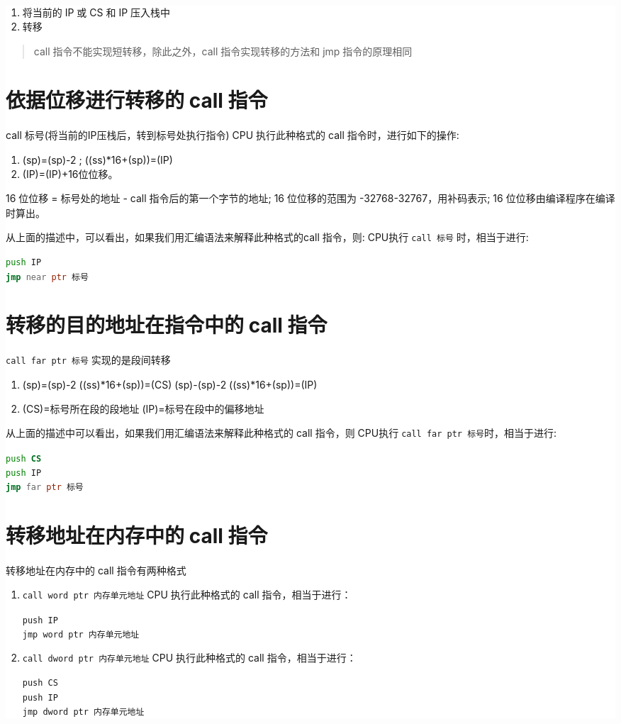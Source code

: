  1. 将当前的 IP 或 CS 和 IP 压入栈中
 2. 转移
 
> call 指令不能实现短转移，除此之外，call 指令实现转移的方法和 jmp 指令的原理相同

# 依据位移进行转移的 call 指令

call 标号(将当前的IP压栈后，转到标号处执行指令)
CPU 执行此种格式的 call 指令时，进行如下的操作:

 1. (sp)=(sp)-2 ;  ((ss)*16+(sp))=(IP)
 2. (IP)=(IP)+16位位移。


16 位位移 = 标号处的地址 - call 指令后的第一个字节的地址;
16 位位移的范围为 -32768-32767，用补码表示;
16 位位移由编译程序在编译时算出。


从上面的描述中，可以看出，如果我们用汇编语法来解释此种格式的call 指令，则:
CPU执行 `call 标号` 时，相当于进行:

```asm
push IP
jmp near ptr 标号
```

# 转移的目的地址在指令中的 call 指令

`call far ptr 标号` 实现的是段间转移

1. (sp)=(sp)-2 
   ((ss)*16+(sp))=(CS) 
   (sp)-(sp)-2
   ((ss)*16+(sp))=(IP)

2. (CS)=标号所在段的段地址
   (IP)=标号在段中的偏移地址

从上面的描述中可以看出，如果我们用汇编语法来解释此种格式的 call 指令，则 CPU执行 `call far ptr 标号`时，相当于进行:
```asm
push CS
push IP
jmp far ptr 标号
```

# 转移地址在内存中的 call 指令

转移地址在内存中的 call 指令有两种格式

 1. `call word ptr 内存单元地址`
    CPU 执行此种格式的 call 指令，相当于进行：
    ```
    push IP
    jmp word ptr 内存单元地址
    ```
2. `call dword ptr 内存单元地址`
     CPU 执行此种格式的 call 指令，相当于进行：
    ```
    push CS
    push IP
    jmp dword ptr 内存单元地址
    ```
    